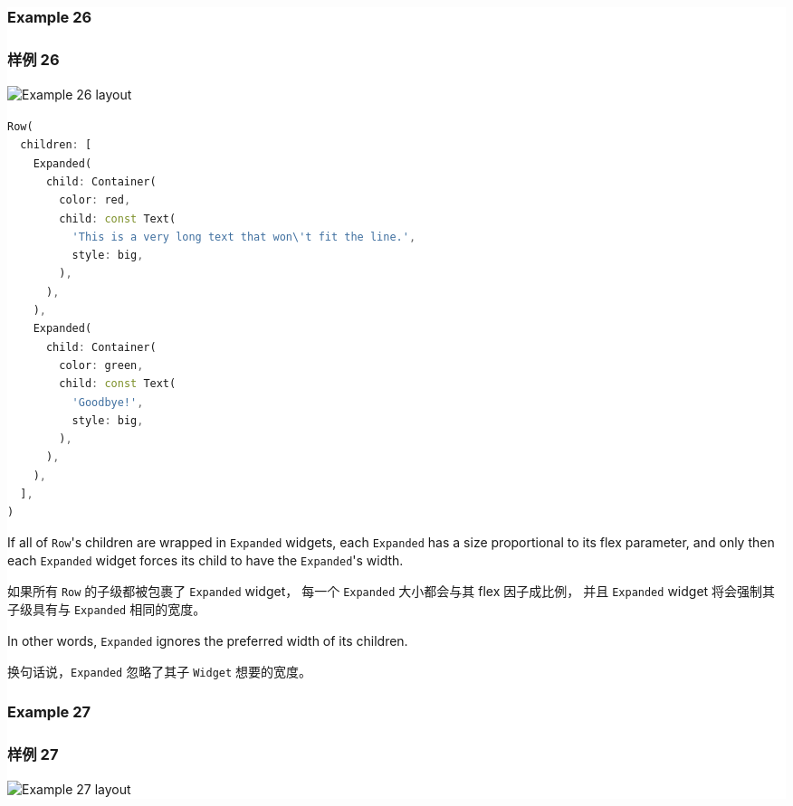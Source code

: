 ### Example 26

### 样例 26

<img src='/assets/images/docs/ui/layout/layout-26.png' class="mw-100" alt="Example 26 layout">

<?code-excerpt "lib/main.dart (Example26)" replace="/(return |;)//g"?>
```dart
Row(
  children: [
    Expanded(
      child: Container(
        color: red,
        child: const Text(
          'This is a very long text that won\'t fit the line.',
          style: big,
        ),
      ),
    ),
    Expanded(
      child: Container(
        color: green,
        child: const Text(
          'Goodbye!',
          style: big,
        ),
      ),
    ),
  ],
)
```

If all of `Row`'s children are wrapped in `Expanded` widgets,
each `Expanded` has a size proportional to its flex parameter,
and only then each `Expanded` widget forces its child to have
the `Expanded`'s width.

如果所有 `Row` 的子级都被包裹了 `Expanded` widget，
每一个 `Expanded` 大小都会与其 flex 因子成比例，
并且 `Expanded` widget 将会强制其子级具有与 `Expanded` 相同的宽度。

In other words, `Expanded` ignores the preferred width of
its children.

换句话说，`Expanded` 忽略了其子 `Widget` 想要的宽度。

### Example 27

### 样例 27

<img src='/assets/images/docs/ui/layout/layout-27.png' class="mw-100" alt="Example 27 layout">
